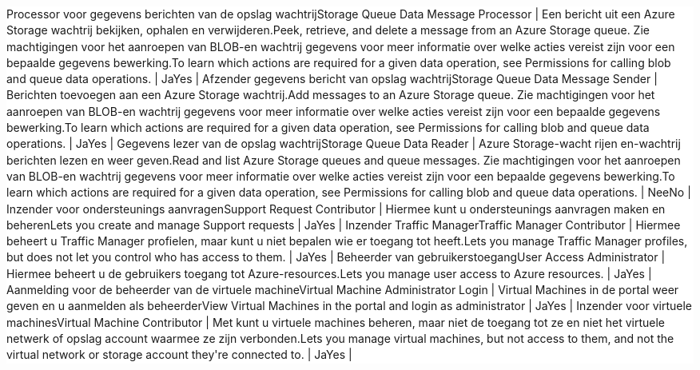<span data-ttu-id="35c3c-460">Processor voor gegevens berichten van de opslag wachtrij</span><span class="sxs-lookup"><span data-stu-id="35c3c-460">Storage Queue Data Message Processor</span></span> | <span data-ttu-id="35c3c-461">Een bericht uit een Azure Storage wachtrij bekijken, ophalen en verwijderen.</span><span class="sxs-lookup"><span data-stu-id="35c3c-461">Peek, retrieve, and delete a message from an Azure Storage queue.</span></span> <span data-ttu-id="35c3c-462">Zie machtigingen voor het aanroepen van BLOB-en wachtrij gegevens voor meer informatie over welke acties vereist zijn voor een bepaalde gegevens bewerking.</span><span class="sxs-lookup"><span data-stu-id="35c3c-462">To learn which actions are required for a given data operation, see Permissions for calling blob and queue data operations.</span></span> | <span data-ttu-id="35c3c-463">Ja</span><span class="sxs-lookup"><span data-stu-id="35c3c-463">Yes</span></span> | 
<span data-ttu-id="35c3c-464">Afzender gegevens bericht van opslag wachtrij</span><span class="sxs-lookup"><span data-stu-id="35c3c-464">Storage Queue Data Message Sender</span></span> | <span data-ttu-id="35c3c-465">Berichten toevoegen aan een Azure Storage wachtrij.</span><span class="sxs-lookup"><span data-stu-id="35c3c-465">Add messages to an Azure Storage queue.</span></span> <span data-ttu-id="35c3c-466">Zie machtigingen voor het aanroepen van BLOB-en wachtrij gegevens voor meer informatie over welke acties vereist zijn voor een bepaalde gegevens bewerking.</span><span class="sxs-lookup"><span data-stu-id="35c3c-466">To learn which actions are required for a given data operation, see Permissions for calling blob and queue data operations.</span></span> | <span data-ttu-id="35c3c-467">Ja</span><span class="sxs-lookup"><span data-stu-id="35c3c-467">Yes</span></span> | 
<span data-ttu-id="35c3c-468">Gegevens lezer van de opslag wachtrij</span><span class="sxs-lookup"><span data-stu-id="35c3c-468">Storage Queue Data Reader</span></span> | <span data-ttu-id="35c3c-469">Azure Storage-wacht rijen en-wachtrij berichten lezen en weer geven.</span><span class="sxs-lookup"><span data-stu-id="35c3c-469">Read and list Azure Storage queues and queue messages.</span></span> <span data-ttu-id="35c3c-470">Zie machtigingen voor het aanroepen van BLOB-en wachtrij gegevens voor meer informatie over welke acties vereist zijn voor een bepaalde gegevens bewerking.</span><span class="sxs-lookup"><span data-stu-id="35c3c-470">To learn which actions are required for a given data operation, see Permissions for calling blob and queue data operations.</span></span> | <span data-ttu-id="35c3c-471">Nee</span><span class="sxs-lookup"><span data-stu-id="35c3c-471">No</span></span> | 
<span data-ttu-id="35c3c-472">Inzender voor ondersteunings aanvragen</span><span class="sxs-lookup"><span data-stu-id="35c3c-472">Support Request Contributor</span></span> | <span data-ttu-id="35c3c-473">Hiermee kunt u ondersteunings aanvragen maken en beheren</span><span class="sxs-lookup"><span data-stu-id="35c3c-473">Lets you create and manage Support requests</span></span> | <span data-ttu-id="35c3c-474">Ja</span><span class="sxs-lookup"><span data-stu-id="35c3c-474">Yes</span></span> | 
<span data-ttu-id="35c3c-475">Inzender Traffic Manager</span><span class="sxs-lookup"><span data-stu-id="35c3c-475">Traffic Manager Contributor</span></span> | <span data-ttu-id="35c3c-476">Hiermee beheert u Traffic Manager profielen, maar kunt u niet bepalen wie er toegang tot heeft.</span><span class="sxs-lookup"><span data-stu-id="35c3c-476">Lets you manage Traffic Manager profiles, but does not let you control who has access to them.</span></span> | <span data-ttu-id="35c3c-477">Ja</span><span class="sxs-lookup"><span data-stu-id="35c3c-477">Yes</span></span> | 
<span data-ttu-id="35c3c-478">Beheerder van gebruikerstoegang</span><span class="sxs-lookup"><span data-stu-id="35c3c-478">User Access Administrator</span></span> | <span data-ttu-id="35c3c-479">Hiermee beheert u de gebruikers toegang tot Azure-resources.</span><span class="sxs-lookup"><span data-stu-id="35c3c-479">Lets you manage user access to Azure resources.</span></span> | <span data-ttu-id="35c3c-480">Ja</span><span class="sxs-lookup"><span data-stu-id="35c3c-480">Yes</span></span> | 
<span data-ttu-id="35c3c-481">Aanmelding voor de beheerder van de virtuele machine</span><span class="sxs-lookup"><span data-stu-id="35c3c-481">Virtual Machine Administrator Login</span></span> | <span data-ttu-id="35c3c-482">Virtual Machines in de portal weer geven en u aanmelden als beheerder</span><span class="sxs-lookup"><span data-stu-id="35c3c-482">View Virtual Machines in the portal and login as administrator</span></span> | <span data-ttu-id="35c3c-483">Ja</span><span class="sxs-lookup"><span data-stu-id="35c3c-483">Yes</span></span> | 
<span data-ttu-id="35c3c-484">Inzender voor virtuele machines</span><span class="sxs-lookup"><span data-stu-id="35c3c-484">Virtual Machine Contributor</span></span> | <span data-ttu-id="35c3c-485">Met kunt u virtuele machines beheren, maar niet de toegang tot ze en niet het virtuele netwerk of opslag account waarmee ze zijn verbonden.</span><span class="sxs-lookup"><span data-stu-id="35c3c-485">Lets you manage virtual machines, but not access to them, and not the virtual network or storage account they're connected to.</span></span> | <span data-ttu-id="35c3c-486">Ja</span><span class="sxs-lookup"><span data-stu-id="35c3c-486">Yes</span></span> | 